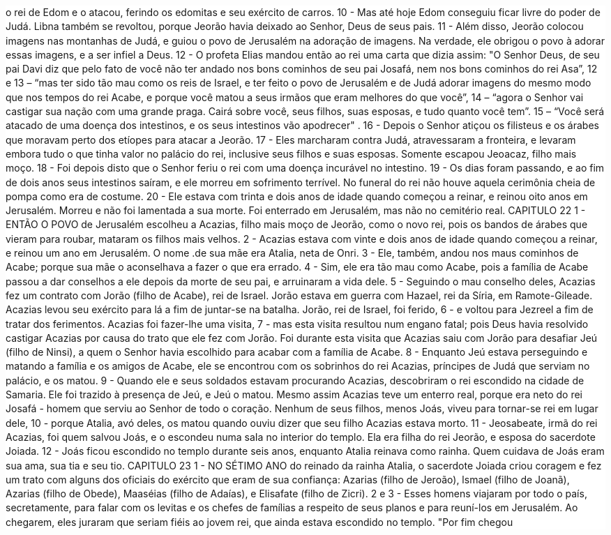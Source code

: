 o rei de Edom e o atacou, ferindo os edomitas e seu exército de carros.
10 - Mas até hoje Edom conseguiu ficar livre do poder de Judá. Libna também se revoltou,
porque Jeorão havia deixado ao Senhor, Deus de seus pais.
11 - Além disso, Jeorão colocou imagens nas montanhas de Judá, e guiou o povo de Jerusalém
na adoração de imagens. Na verdade, ele obrigou o povo à adorar essas imagens, e a ser infiel
a Deus.
12 - O profeta Elias mandou então ao rei uma carta que dizia assim: "O Senhor Deus, de seu
pai Davi diz que pelo fato de você não ter andado nos bons cominhos de seu pai Josafá, nem
nos bons cominhos do rei Asa”, 12 e 13 – “mas ter sido tão mau como os reis de Israel, e ter
feito o povo de Jerusalém e de Judá adorar imagens do mesmo modo que nos tempos do rei
Acabe, e porque você matou a seus irmãos que eram melhores do que você”,
14 – “agora o Senhor vai castigar sua nação com uma grande praga. Cairá sobre você, seus
filhos, suas esposas, e tudo quanto você tem”.
15 – “Você será atacado de uma doença dos intestinos, e os seus intestinos vão apodrecer" .
16 - Depois o Senhor atiçou os filisteus e os árabes que moravam perto dos etíopes para
atacar a Jeorão.
17 - Eles marcharam contra Judá, atravessaram a fronteira, e levaram embora tudo o que
tinha valor no palácio do rei, inclusive seus filhos e suas esposas. Somente escapou Jeoacaz,
filho mais moço.
18 - Foi depois disto que o Senhor feriu o rei com uma doença incurável no intestino.
19 - Os dias foram passando, e ao fim de dois anos seus intestinos saíram, e ele morreu em
sofrimento terrível. No funeral do rei não houve aquela cerimônia cheia de pompa como era de
costume.
20 - Ele estava com trinta e dois anos de idade quando começou a reinar, e reinou oito anos
em Jerusalém. Morreu e não foi lamentada a sua morte. Foi enterrado em Jerusalém, mas não
no cemitério real.
CAPITULO 22
1 - ENTÃO O POVO de Jerusalém escolheu a Acazias, filho mais moço de Jeorão, como o novo
rei, pois os bandos de árabes que vieram para roubar, mataram os filhos mais velhos.
2 - Acazias estava com vinte e dois anos de idade quando começou a reinar, e reinou um ano
em Jerusalém. O nome .de sua mãe era Atalia, neta de Onri.
3 - Ele, também, andou nos maus cominhos de Acabe; porque sua mãe o aconselhava a fazer
o que era errado.
4 - Sim, ele era tão mau como Acabe, pois a família de Acabe passou a dar conselhos a ele
depois da morte de seu pai, e arruinaram a vida dele.
5 - Seguindo o mau conselho deles, Acazias fez um contrato com Jorão (filho de Acabe), rei de
Israel. Jorão estava em guerra com Hazael, rei da Síria, em Ramote-Gileade. Acazias levou seu
exército para lá a fim de juntar-se na batalha. Jorão, rei de Israel, foi ferido,
6 - e voltou para Jezreel a fim de tratar dos ferimentos. Acazias foi fazer-lhe uma visita,
7 - mas esta visita resultou num engano fatal; pois Deus havia resolvido castigar Acazias por
causa do trato que ele fez com Jorão. Foi durante esta visita que Acazias saiu com Jorão para
desafiar Jeú (filho de Ninsi), a quem o Senhor havia escolhido para acabar com a família de
Acabe.
8 - Enquanto Jeú estava perseguindo e matando a família e os amigos de Acabe, ele se
encontrou com os sobrinhos do rei Acazias, príncipes de Judá que serviam no palácio, e os
matou.
9 - Quando ele e seus soldados estavam procurando Acazias, descobriram o rei escondido na
cidade de Samaria. Ele foi trazido à presença de Jeú, e Jeú o matou. Mesmo assim Acazias
teve um enterro real, porque era neto do rei Josafá - homem que serviu ao Senhor de todo o
coração. Nenhum de seus filhos, menos Joás, viveu para tornar-se rei em lugar dele,
10 - porque Atalia, avó deles, os matou quando ouviu dizer que seu filho Acazias estava
morto.
11 - Jeosabeate, irmã do rei Acazias, foi quem salvou Joás, e o escondeu numa saIa no interior
do templo. Ela era filha do rei Jeorão, e esposa do sacerdote Joiada.
12 - Joás ficou escondido no templo durante seis anos, enquanto Atalia reinava como rainha.
Quem cuidava de Joás eram sua ama, sua tia e seu tio.
CAPITULO 23
1 - NO SÉTIMO ANO do reinado da rainha Atalia, o sacerdote Joiada criou coragem e fez um
trato com alguns dos oficiais do exército que eram de sua confiança: Azarias (filho de Jeroão),
lsmael (filho de Joanã), Azarias (filho de Obede), Maaséias (filho de Adaías), e Elisafate (filho
de Zicri).
2 e 3 - Esses homens viajaram por todo o país, secretamente, para falar com os levitas e os
chefes de famílias a respeito de seus planos e para reuní-los em Jerusalém. Ao chegarem, eles
juraram que seriam fiéis ao jovem rei, que ainda estava escondido no templo. "Por fim chegou